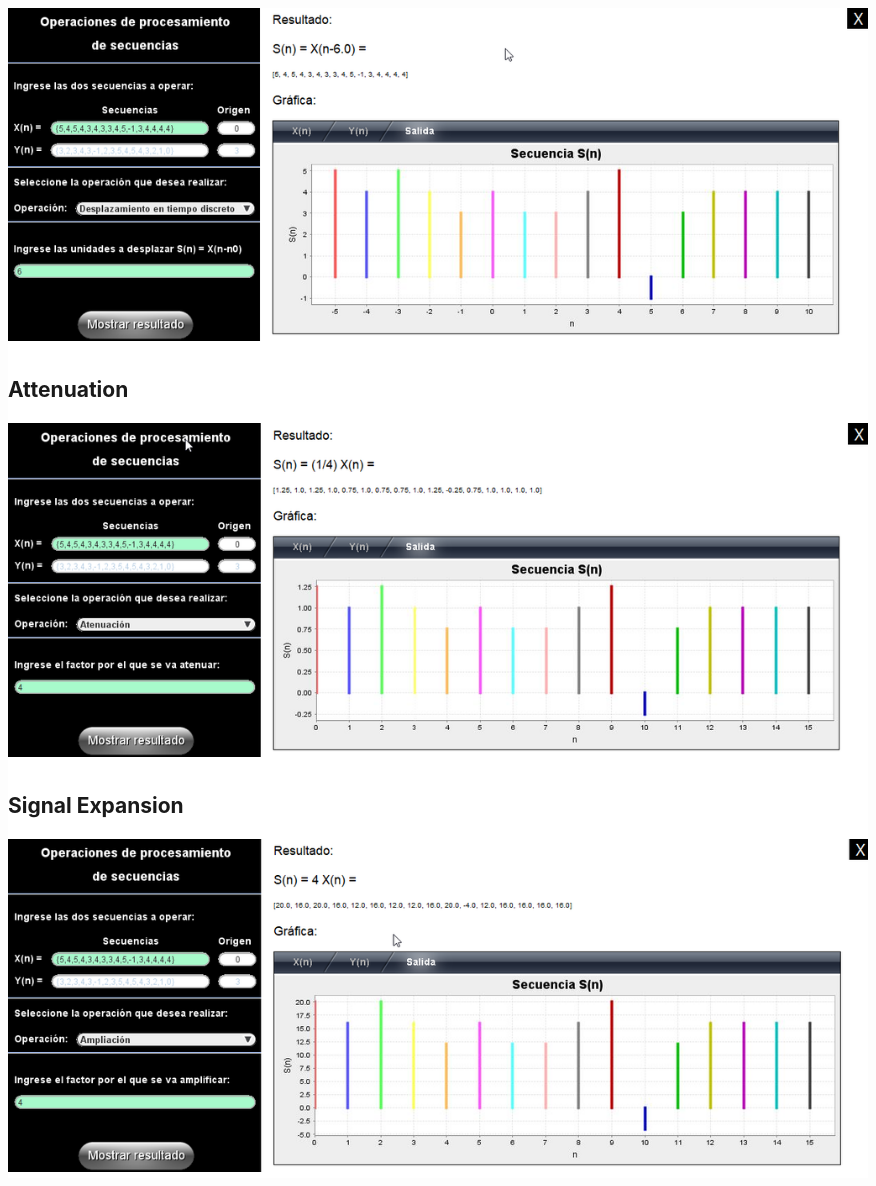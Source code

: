 <p align="center"> <img src="ss/ss6.png" width="100%"></p>

## Attenuation

<p align="center"> <img src="ss/ss5.png" width="100%"></p>

## Signal Expansion

<p align="center"> <img src="ss/ss4.png" width="100%"></p>

